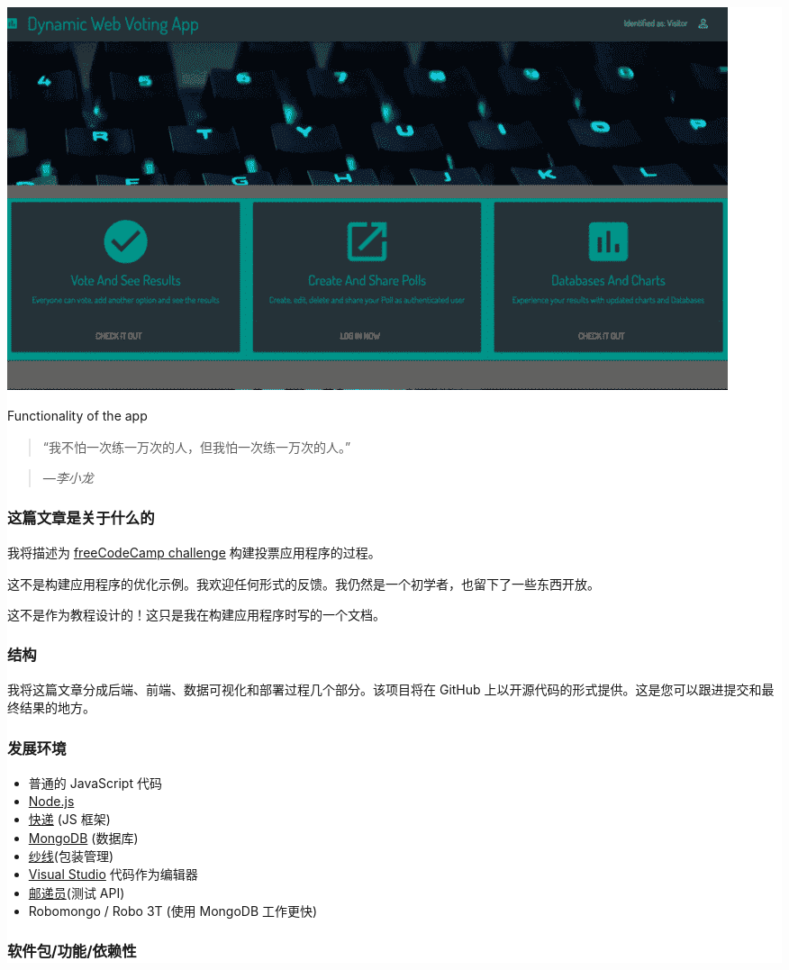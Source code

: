 ![6u6xAACbPcP1Ixt3k0znDLK7sFDakueWsGAn](img/ff710f5ee4ae1f3227fd233f25008a3e.png)

Functionality of the app

> “我不怕一次练一万次的人，但我怕一次练一万次的人。”

> *—李小龙*

### 这篇文章是关于什么的

我将描述为 [freeCodeCamp challenge](https://www.freecodecamp.com/challenges/build-a-voting-app) 构建投票应用程序的过程。

这不是构建应用程序的优化示例。我欢迎任何形式的反馈。我仍然是一个初学者，也留下了一些东西开放。

这不是作为教程设计的！这只是我在构建应用程序时写的一个文档。

### 结构

我将这篇文章分成后端、前端、数据可视化和部署过程几个部分。该项目将在 GitHub 上以开源代码的形式提供。这是您可以跟进提交和最终结果的地方。

### 发展环境

*   普通的 JavaScript 代码
*   [Node.js](https://nodejs.org/en/)
*   [快递](https://expressjs.com/) (JS 框架)
*   [MongoDB](https://mlab.com/) (数据库)
*   [纱线](https://yarnpkg.com/en/)(包装管理)
*   [Visual Studio](https://code.visualstudio.com/) 代码作为编辑器
*   [邮递员](https://www.getpostman.com/)(测试 API)
*   Robomongo / Robo 3T (使用 MongoDB 工作更快)

### 软件包/功能/依赖性
